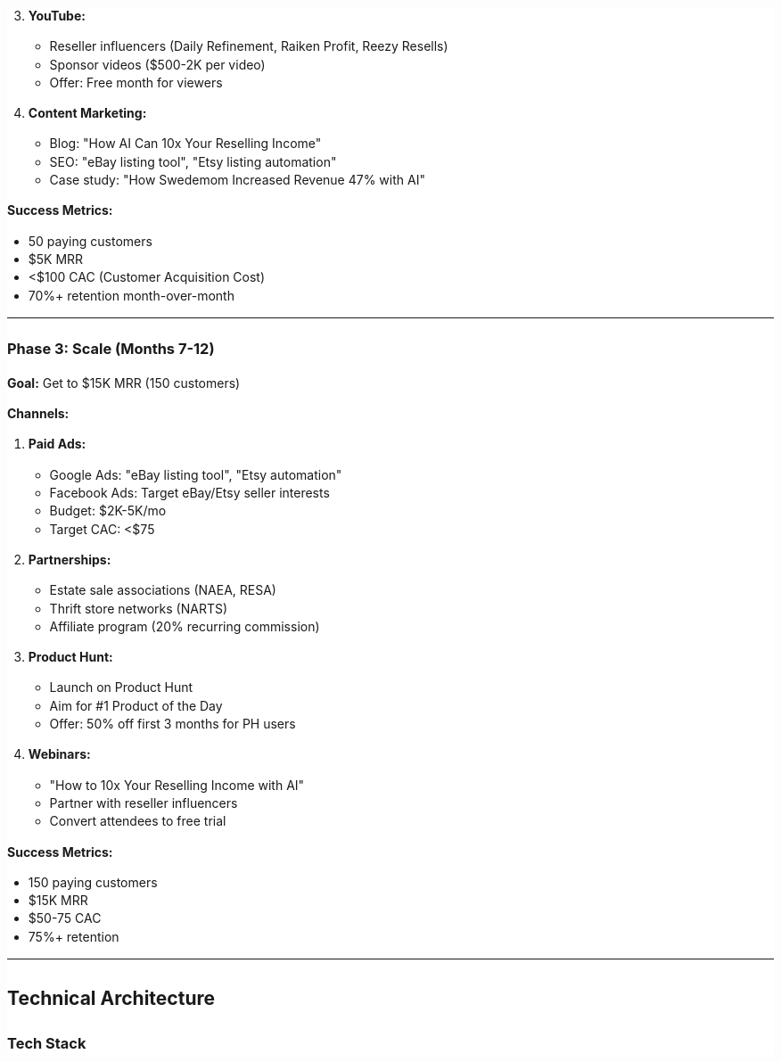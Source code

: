 3. **YouTube:**
   - Reseller influencers (Daily Refinement, Raiken Profit, Reezy Resells)
   - Sponsor videos ($500-2K per video)
   - Offer: Free month for viewers

4. **Content Marketing:**
   - Blog: "How AI Can 10x Your Reselling Income"
   - SEO: "eBay listing tool", "Etsy listing automation"
   - Case study: "How Swedemom Increased Revenue 47% with AI"

**Success Metrics:**
- 50 paying customers
- $5K MRR
- <$100 CAC (Customer Acquisition Cost)
- 70%+ retention month-over-month

---

### **Phase 3: Scale (Months 7-12)**

**Goal:** Get to $15K MRR (150 customers)

**Channels:**
1. **Paid Ads:**
   - Google Ads: "eBay listing tool", "Etsy automation"
   - Facebook Ads: Target eBay/Etsy seller interests
   - Budget: $2K-5K/mo
   - Target CAC: <$75

2. **Partnerships:**
   - Estate sale associations (NAEA, RESA)
   - Thrift store networks (NARTS)
   - Affiliate program (20% recurring commission)

3. **Product Hunt:**
   - Launch on Product Hunt
   - Aim for #1 Product of the Day
   - Offer: 50% off first 3 months for PH users

4. **Webinars:**
   - "How to 10x Your Reselling Income with AI"
   - Partner with reseller influencers
   - Convert attendees to free trial

**Success Metrics:**
- 150 paying customers
- $15K MRR
- $50-75 CAC
- 75%+ retention

---

## Technical Architecture

### **Tech Stack**
